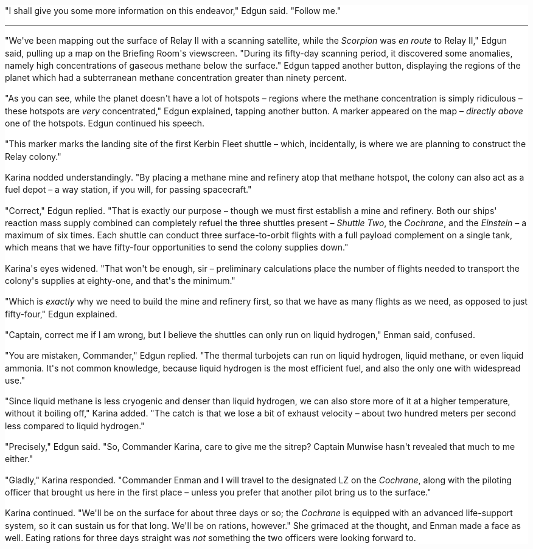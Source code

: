 &quot;I shall give you some more information on this endeavor,&quot; Edgun said. &quot;Follow me.&quot;

---

&quot;We&#39;ve been mapping out the surface of Relay II with a scanning satellite, while the _Scorpion_ was _en route_ to Relay II,&quot; Edgun said, pulling up a map on the Briefing Room&#39;s viewscreen. &quot;During its fifty-day scanning period, it discovered some anomalies, namely high concentrations of gaseous methane below the surface.&quot; Edgun tapped another button, displaying the regions of the planet which had a subterranean methane concentration greater than ninety percent.

&quot;As you can see, while the planet doesn&#39;t have a lot of hotspots – regions where the methane concentration is simply ridiculous – these hotspots are _very_ concentrated,&quot; Edgun explained, tapping another button. A marker appeared on the map – _directly above_ one of the hotspots. Edgun continued his speech.

&quot;This marker marks the landing site of the first Kerbin Fleet shuttle – which, incidentally, is where we are planning to construct the Relay colony.&quot;

Karina nodded understandingly. &quot;By placing a methane mine and refinery atop that methane hotspot, the colony can also act as a fuel depot – a way station, if you will, for passing spacecraft.&quot;

&quot;Correct,&quot; Edgun replied. &quot;That is exactly our purpose – though we must first establish a mine and refinery. Both our ships&#39; reaction mass supply combined can completely refuel the three shuttles present – _Shuttle Two_, the _Cochrane_, and the _Einstein_ – a maximum of six times. Each shuttle can conduct three surface-to-orbit flights with a full payload complement on a single tank, which means that we have fifty-four opportunities to send the colony supplies down.&quot;

Karina&#39;s eyes widened. &quot;That won&#39;t be enough, sir – preliminary calculations place the number of flights needed to transport the colony&#39;s supplies at eighty-one, and that&#39;s the minimum.&quot;

&quot;Which is _exactly_ why we need to build the mine and refinery first, so that we have as many flights as we need, as opposed to just fifty-four,&quot; Edgun explained.

&quot;Captain, correct me if I am wrong, but I believe the shuttles can only run on liquid hydrogen,&quot; Enman said, confused.

&quot;You are mistaken, Commander,&quot; Edgun replied. &quot;The thermal turbojets can run on liquid hydrogen, liquid methane, or even liquid ammonia. It&#39;s not common knowledge, because liquid hydrogen is the most efficient fuel, and also the only one with widespread use.&quot;

&quot;Since liquid methane is less cryogenic and denser than liquid hydrogen, we can also store more of it at a higher temperature, without it boiling off,&quot; Karina added. &quot;The catch is that we lose a bit of exhaust velocity – about two hundred meters per second less compared to liquid hydrogen.&quot;

&quot;Precisely,&quot; Edgun said. &quot;So, Commander Karina, care to give me the sitrep? Captain Munwise hasn&#39;t revealed that much to me either.&quot;

&quot;Gladly,&quot; Karina responded. &quot;Commander Enman and I will travel to the designated LZ on the _Cochrane_, along with the piloting officer that brought us here in the first place – unless you prefer that another pilot bring us to the surface.&quot;

Karina continued. &quot;We&#39;ll be on the surface for about three days or so; the _Cochrane_ is equipped with an advanced life-support system, so it can sustain us for that long. We&#39;ll be on rations, however.&quot; She grimaced at the thought, and Enman made a face as well. Eating rations for three days straight was _not_ something the two officers were looking forward to.
